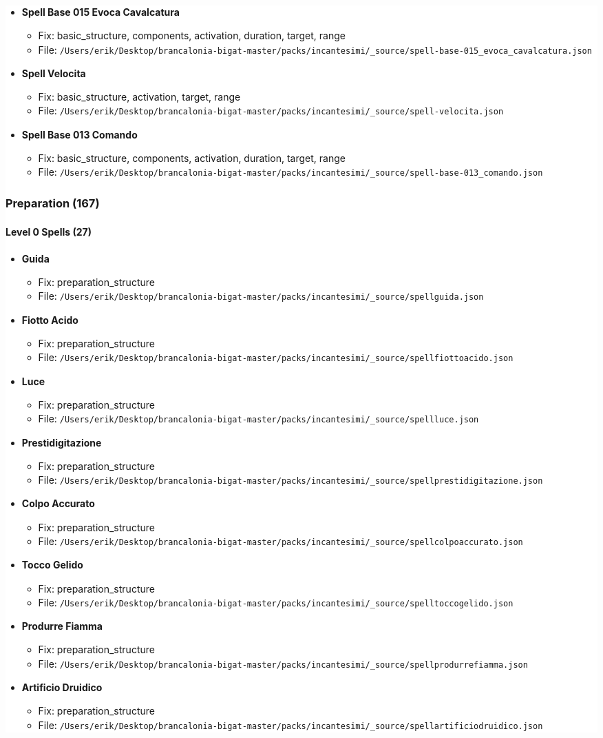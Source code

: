 - **Spell Base 015 Evoca Cavalcatura**
  - Fix: basic_structure, components, activation, duration, target, range
  - File: `/Users/erik/Desktop/brancalonia-bigat-master/packs/incantesimi/_source/spell-base-015_evoca_cavalcatura.json`

- **Spell Velocita**
  - Fix: basic_structure, activation, target, range
  - File: `/Users/erik/Desktop/brancalonia-bigat-master/packs/incantesimi/_source/spell-velocita.json`

- **Spell Base 013 Comando**
  - Fix: basic_structure, components, activation, duration, target, range
  - File: `/Users/erik/Desktop/brancalonia-bigat-master/packs/incantesimi/_source/spell-base-013_comando.json`

### Preparation (167)

#### Level 0 Spells (27)

- **Guida**
  - Fix: preparation_structure
  - File: `/Users/erik/Desktop/brancalonia-bigat-master/packs/incantesimi/_source/spellguida.json`

- **Fiotto Acido**
  - Fix: preparation_structure
  - File: `/Users/erik/Desktop/brancalonia-bigat-master/packs/incantesimi/_source/spellfiottoacido.json`

- **Luce**
  - Fix: preparation_structure
  - File: `/Users/erik/Desktop/brancalonia-bigat-master/packs/incantesimi/_source/spellluce.json`

- **Prestidigitazione**
  - Fix: preparation_structure
  - File: `/Users/erik/Desktop/brancalonia-bigat-master/packs/incantesimi/_source/spellprestidigitazione.json`

- **Colpo Accurato**
  - Fix: preparation_structure
  - File: `/Users/erik/Desktop/brancalonia-bigat-master/packs/incantesimi/_source/spellcolpoaccurato.json`

- **Tocco Gelido**
  - Fix: preparation_structure
  - File: `/Users/erik/Desktop/brancalonia-bigat-master/packs/incantesimi/_source/spelltoccogelido.json`

- **Produrre Fiamma**
  - Fix: preparation_structure
  - File: `/Users/erik/Desktop/brancalonia-bigat-master/packs/incantesimi/_source/spellprodurrefiamma.json`

- **Artificio Druidico**
  - Fix: preparation_structure
  - File: `/Users/erik/Desktop/brancalonia-bigat-master/packs/incantesimi/_source/spellartificiodruidico.json`
